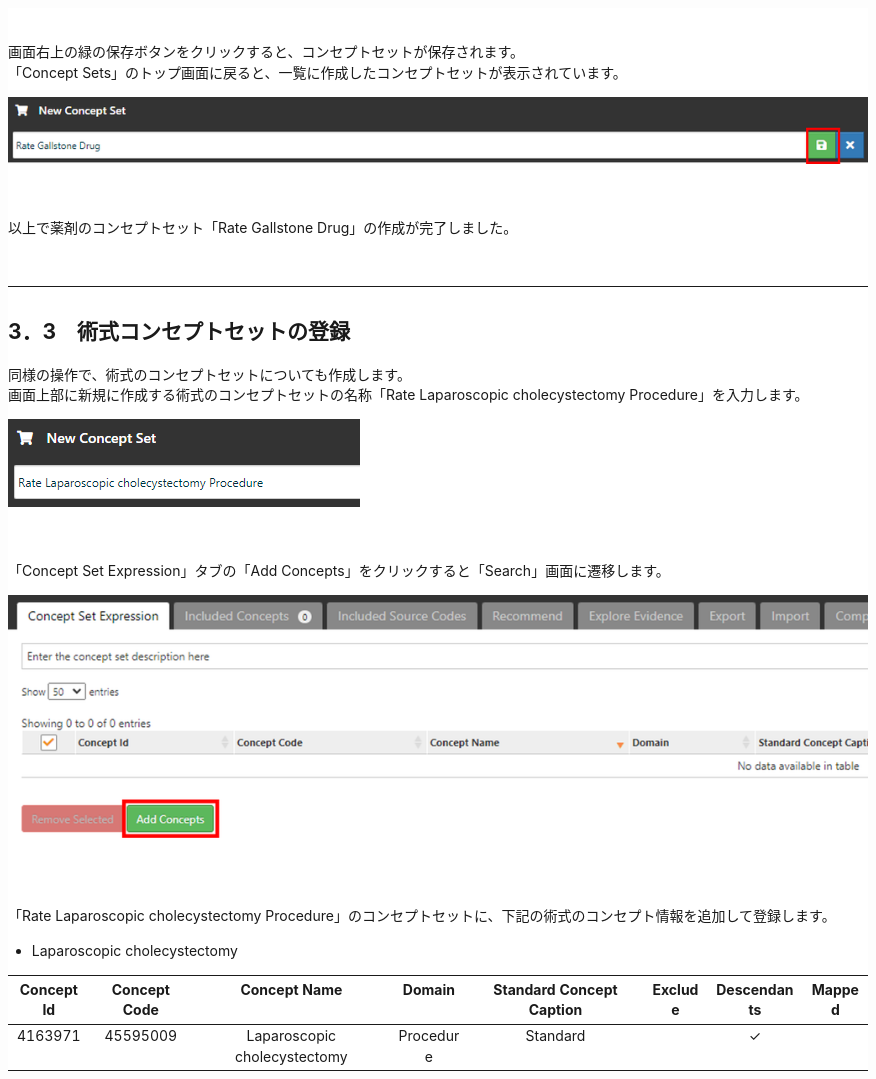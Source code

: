 <br>

画面右上の緑の保存ボタンをクリックすると、コンセプトセットが保存されます。  
「Concept Sets」のトップ画面に戻ると、一覧に作成したコンセプトセットが表示されています。  

![](./Files/Atlas_5/image/image14.png)

<br>

以上で薬剤のコンセプトセット「Rate Gallstone Drug」の作成が完了しました。  

<br>

---
## **3．3　術式コンセプトセットの登録**
同様の操作で、術式のコンセプトセットについても作成します。  
画面上部に新規に作成する術式のコンセプトセットの名称「Rate Laparoscopic cholecystectomy Procedure」を入力します。  

![](./Files/Atlas_5/image/image15.png)

<br>

「Concept Set Expression」タブの「Add Concepts」をクリックすると「Search」画面に遷移します。  

![](./Files/Atlas_5/image/image4.png)

<br>

「Rate Laparoscopic cholecystectomy Procedure」のコンセプトセットに、下記の術式のコンセプト情報を追加して登録します。  

- Laparoscopic cholecystectomy

|Concept Id|Concept Code|Concept Name|Domain|Standard Concept Caption|Exclude|Descendants|Mapped|
|:---:|:---:|:---:|:---:|:---:|:---:|:---:|:---:|
|4163971|45595009|Laparoscopic cholecystectomy|Procedure|Standard||✓||
